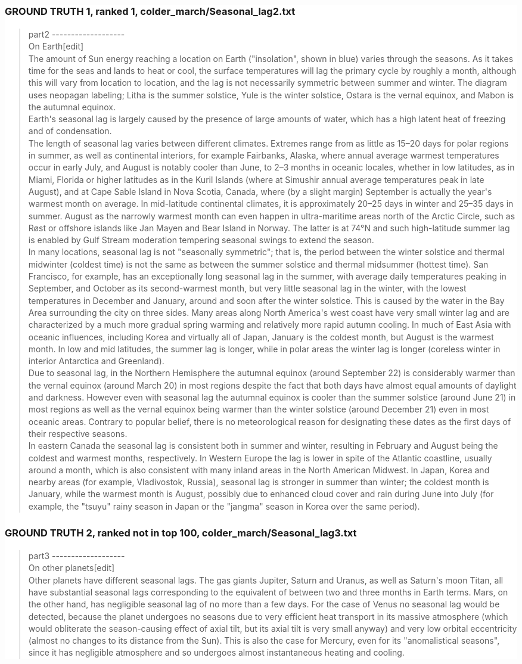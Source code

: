 ### GROUND TRUTH 1, ranked 1, colder_march/Seasonal_lag2.txt
> part2 -------------------<br>On Earth[edit]<br>The amount of Sun energy reaching a location on Earth ("insolation", shown in blue) varies through the seasons.  As it takes time for the seas and lands to heat or cool, the surface temperatures will lag the primary cycle by roughly a month, although this will vary from location to location, and the lag is not necessarily symmetric between summer and winter. The diagram uses neopagan labeling; Litha is the summer solstice, Yule is the winter solstice, Ostara is the vernal equinox, and Mabon is the autumnal equinox.<br>Earth's seasonal lag is largely caused by the presence of large amounts of water, which has a high latent heat of freezing and of condensation.<br>The length of seasonal lag varies between different climates. Extremes range from as little as 15–20 days for polar regions in summer, as well as continental interiors, for example Fairbanks, Alaska, where annual average warmest temperatures occur in early July, and August is notably cooler than June, to 2–3 months in oceanic locales, whether in low latitudes, as in Miami, Florida or higher latitudes as in the Kuril Islands (where at Simushir annual average temperatures peak in late August), and at Cape Sable Island in Nova Scotia, Canada, where (by a slight margin) September is actually the year's warmest month on average. In mid-latitude continental climates, it is approximately 20–25 days in winter and 25–35 days in summer. August as the narrowly warmest month can even happen in ultra-maritime areas north of the Arctic Circle, such as Røst or offshore islands like Jan Mayen and Bear Island in Norway. The latter is at 74°N and such high-latitude summer lag is enabled by Gulf Stream moderation tempering seasonal swings to extend the season.<br>In many locations, seasonal lag is not "seasonally symmetric"; that is, the period between the winter solstice and thermal midwinter (coldest time) is not the same as between the summer solstice and thermal midsummer (hottest time). San Francisco, for example, has an exceptionally long seasonal lag in the summer, with average daily temperatures peaking in September, and October as its second-warmest month, but very little seasonal lag in the winter, with the lowest temperatures in December and January, around and soon after the winter solstice. This is caused by the water in the Bay Area surrounding the city on three sides. Many areas along North America's west coast have very small winter lag and are characterized by a much more gradual spring warming and relatively more rapid autumn cooling. In much of East Asia with oceanic influences, including Korea and virtually all of Japan, January is the coldest month, but August is the warmest month. In low and mid latitudes, the summer lag is longer, while in polar areas the winter lag is longer (coreless winter in interior Antarctica and Greenland).<br>Due to seasonal lag, in the Northern Hemisphere the autumnal equinox (around September 22) is considerably warmer than the vernal equinox (around March 20) in most regions despite the fact that both days have almost equal amounts of daylight and darkness. However even with seasonal lag the autumnal equinox is cooler than the summer solstice (around June 21) in most regions as well as the vernal equinox being warmer than the winter solstice (around December 21) even in most oceanic areas. Contrary to popular belief, there is no meteorological reason for designating these dates as the first days of their respective seasons.<br>In eastern Canada the seasonal lag is consistent both in summer and winter, resulting in February and August being the coldest and warmest months, respectively. In Western Europe the lag is lower in spite of the Atlantic coastline, usually around a month, which is also consistent with many inland areas in the North American Midwest. In Japan, Korea and nearby areas (for example, Vladivostok, Russia), seasonal lag is stronger in summer than winter; the coldest month is January, while the warmest month is August, possibly due to enhanced cloud cover and rain during June into July (for example, the "tsuyu" rainy season in Japan or the "jangma" season in Korea over the same period).

### GROUND TRUTH 2, ranked not in top 100, colder_march/Seasonal_lag3.txt
> part3 -------------------<br>On other planets[edit]<br>Other planets have different seasonal lags. The gas giants Jupiter, Saturn and Uranus, as well as Saturn's moon Titan, all have substantial seasonal lags corresponding to the equivalent of between two and three months in Earth terms. Mars, on the other hand, has negligible seasonal lag of no more than a few days. For the case of Venus no seasonal lag would be detected, because the planet undergoes no seasons due to very efficient heat transport in its massive atmosphere (which would obliterate the season-causing effect of axial tilt, but its axial tilt is very small anyway) and very low orbital eccentricity (almost no changes to its distance from the Sun). This is also the case for Mercury, even for its "anomalistical seasons", since it has negligible atmosphere and so undergoes almost instantaneous heating and cooling.
